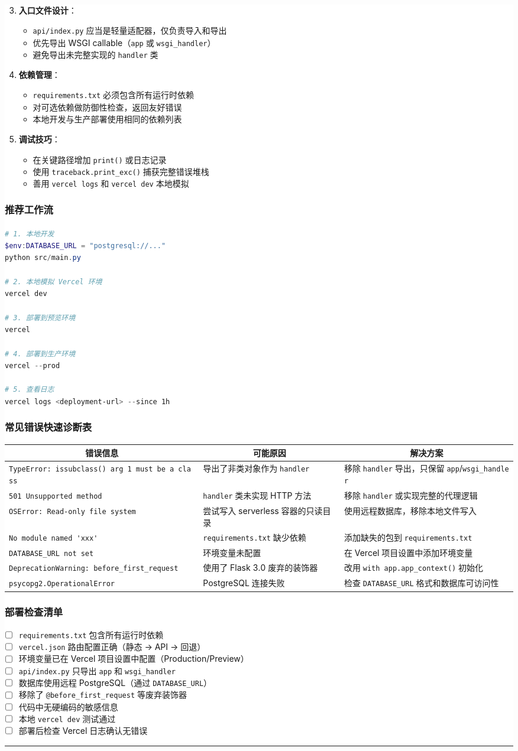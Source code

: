 3. **入口文件设计**：
   - `api/index.py` 应当是轻量适配器，仅负责导入和导出
   - 优先导出 WSGI callable（`app` 或 `wsgi_handler`）
   - 避免导出未完整实现的 `handler` 类

4. **依赖管理**：
   - `requirements.txt` 必须包含所有运行时依赖
   - 对可选依赖做防御性检查，返回友好错误
   - 本地开发与生产部署使用相同的依赖列表

5. **调试技巧**：
   - 在关键路径增加 `print()` 或日志记录
   - 使用 `traceback.print_exc()` 捕获完整错误堆栈
   - 善用 `vercel logs` 和 `vercel dev` 本地模拟

### 推荐工作流
```powershell
# 1. 本地开发
$env:DATABASE_URL = "postgresql://..."
python src/main.py

# 2. 本地模拟 Vercel 环境
vercel dev

# 3. 部署到预览环境
vercel

# 4. 部署到生产环境
vercel --prod

# 5. 查看日志
vercel logs <deployment-url> --since 1h
```

### 常见错误快速诊断表

| 错误信息 | 可能原因 | 解决方案 |
|---------|---------|---------|
| `TypeError: issubclass() arg 1 must be a class` | 导出了非类对象作为 `handler` | 移除 `handler` 导出，只保留 `app`/`wsgi_handler` |
| `501 Unsupported method` | `handler` 类未实现 HTTP 方法 | 移除 `handler` 或实现完整的代理逻辑 |
| `OSError: Read-only file system` | 尝试写入 serverless 容器的只读目录 | 使用远程数据库，移除本地文件写入 |
| `No module named 'xxx'` | `requirements.txt` 缺少依赖 | 添加缺失的包到 `requirements.txt` |
| `DATABASE_URL not set` | 环境变量未配置 | 在 Vercel 项目设置中添加环境变量 |
| `DeprecationWarning: before_first_request` | 使用了 Flask 3.0 废弃的装饰器 | 改用 `with app.app_context()` 初始化 |
| `psycopg2.OperationalError` | PostgreSQL 连接失败 | 检查 `DATABASE_URL` 格式和数据库可访问性 |

### 部署检查清单
- [ ] `requirements.txt` 包含所有运行时依赖
- [ ] `vercel.json` 路由配置正确（静态 → API → 回退）
- [ ] 环境变量已在 Vercel 项目设置中配置（Production/Preview）
- [ ] `api/index.py` 只导出 `app` 和 `wsgi_handler`
- [ ] 数据库使用远程 PostgreSQL（通过 `DATABASE_URL`）
- [ ] 移除了 `@before_first_request` 等废弃装饰器
- [ ] 代码中无硬编码的敏感信息
- [ ] 本地 `vercel dev` 测试通过
- [ ] 部署后检查 Vercel 日志确认无错误

---
